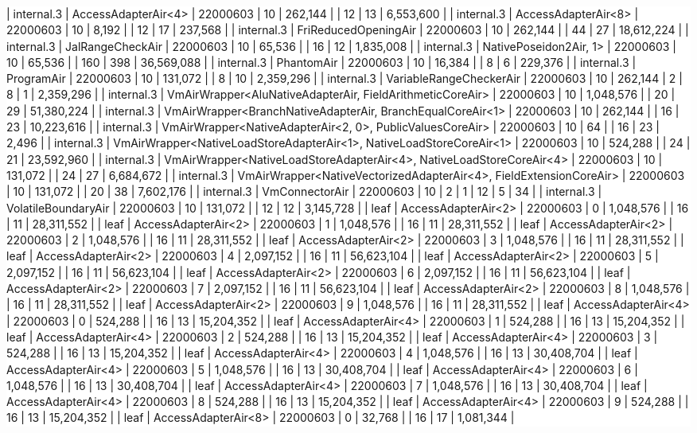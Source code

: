 | internal.3 | AccessAdapterAir<4> | 22000603 | 10 | 262,144 |  | 12 | 13 | 6,553,600 | 
| internal.3 | AccessAdapterAir<8> | 22000603 | 10 | 8,192 |  | 12 | 17 | 237,568 | 
| internal.3 | FriReducedOpeningAir | 22000603 | 10 | 262,144 |  | 44 | 27 | 18,612,224 | 
| internal.3 | JalRangeCheckAir | 22000603 | 10 | 65,536 |  | 16 | 12 | 1,835,008 | 
| internal.3 | NativePoseidon2Air<BabyBearParameters>, 1> | 22000603 | 10 | 65,536 |  | 160 | 398 | 36,569,088 | 
| internal.3 | PhantomAir | 22000603 | 10 | 16,384 |  | 8 | 6 | 229,376 | 
| internal.3 | ProgramAir | 22000603 | 10 | 131,072 |  | 8 | 10 | 2,359,296 | 
| internal.3 | VariableRangeCheckerAir | 22000603 | 10 | 262,144 | 2 | 8 | 1 | 2,359,296 | 
| internal.3 | VmAirWrapper<AluNativeAdapterAir, FieldArithmeticCoreAir> | 22000603 | 10 | 1,048,576 |  | 20 | 29 | 51,380,224 | 
| internal.3 | VmAirWrapper<BranchNativeAdapterAir, BranchEqualCoreAir<1> | 22000603 | 10 | 262,144 |  | 16 | 23 | 10,223,616 | 
| internal.3 | VmAirWrapper<NativeAdapterAir<2, 0>, PublicValuesCoreAir> | 22000603 | 10 | 64 |  | 16 | 23 | 2,496 | 
| internal.3 | VmAirWrapper<NativeLoadStoreAdapterAir<1>, NativeLoadStoreCoreAir<1> | 22000603 | 10 | 524,288 |  | 24 | 21 | 23,592,960 | 
| internal.3 | VmAirWrapper<NativeLoadStoreAdapterAir<4>, NativeLoadStoreCoreAir<4> | 22000603 | 10 | 131,072 |  | 24 | 27 | 6,684,672 | 
| internal.3 | VmAirWrapper<NativeVectorizedAdapterAir<4>, FieldExtensionCoreAir> | 22000603 | 10 | 131,072 |  | 20 | 38 | 7,602,176 | 
| internal.3 | VmConnectorAir | 22000603 | 10 | 2 | 1 | 12 | 5 | 34 | 
| internal.3 | VolatileBoundaryAir | 22000603 | 10 | 131,072 |  | 12 | 12 | 3,145,728 | 
| leaf | AccessAdapterAir<2> | 22000603 | 0 | 1,048,576 |  | 16 | 11 | 28,311,552 | 
| leaf | AccessAdapterAir<2> | 22000603 | 1 | 1,048,576 |  | 16 | 11 | 28,311,552 | 
| leaf | AccessAdapterAir<2> | 22000603 | 2 | 1,048,576 |  | 16 | 11 | 28,311,552 | 
| leaf | AccessAdapterAir<2> | 22000603 | 3 | 1,048,576 |  | 16 | 11 | 28,311,552 | 
| leaf | AccessAdapterAir<2> | 22000603 | 4 | 2,097,152 |  | 16 | 11 | 56,623,104 | 
| leaf | AccessAdapterAir<2> | 22000603 | 5 | 2,097,152 |  | 16 | 11 | 56,623,104 | 
| leaf | AccessAdapterAir<2> | 22000603 | 6 | 2,097,152 |  | 16 | 11 | 56,623,104 | 
| leaf | AccessAdapterAir<2> | 22000603 | 7 | 2,097,152 |  | 16 | 11 | 56,623,104 | 
| leaf | AccessAdapterAir<2> | 22000603 | 8 | 1,048,576 |  | 16 | 11 | 28,311,552 | 
| leaf | AccessAdapterAir<2> | 22000603 | 9 | 1,048,576 |  | 16 | 11 | 28,311,552 | 
| leaf | AccessAdapterAir<4> | 22000603 | 0 | 524,288 |  | 16 | 13 | 15,204,352 | 
| leaf | AccessAdapterAir<4> | 22000603 | 1 | 524,288 |  | 16 | 13 | 15,204,352 | 
| leaf | AccessAdapterAir<4> | 22000603 | 2 | 524,288 |  | 16 | 13 | 15,204,352 | 
| leaf | AccessAdapterAir<4> | 22000603 | 3 | 524,288 |  | 16 | 13 | 15,204,352 | 
| leaf | AccessAdapterAir<4> | 22000603 | 4 | 1,048,576 |  | 16 | 13 | 30,408,704 | 
| leaf | AccessAdapterAir<4> | 22000603 | 5 | 1,048,576 |  | 16 | 13 | 30,408,704 | 
| leaf | AccessAdapterAir<4> | 22000603 | 6 | 1,048,576 |  | 16 | 13 | 30,408,704 | 
| leaf | AccessAdapterAir<4> | 22000603 | 7 | 1,048,576 |  | 16 | 13 | 30,408,704 | 
| leaf | AccessAdapterAir<4> | 22000603 | 8 | 524,288 |  | 16 | 13 | 15,204,352 | 
| leaf | AccessAdapterAir<4> | 22000603 | 9 | 524,288 |  | 16 | 13 | 15,204,352 | 
| leaf | AccessAdapterAir<8> | 22000603 | 0 | 32,768 |  | 16 | 17 | 1,081,344 | 